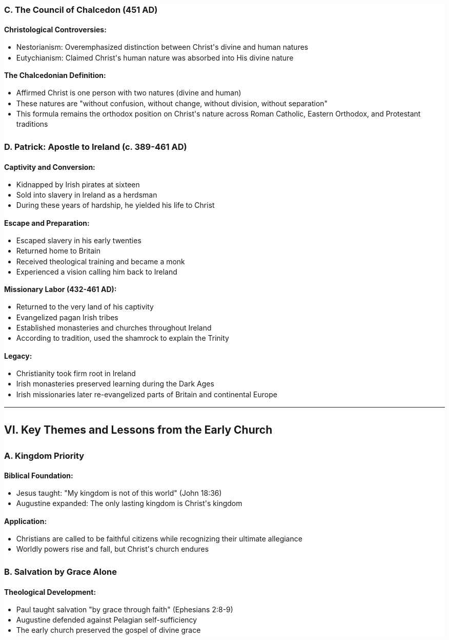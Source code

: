 ### C. The Council of Chalcedon (451 AD)

**Christological Controversies:**
- Nestorianism: Overemphasized distinction between Christ's divine and human natures
- Eutychianism: Claimed Christ's human nature was absorbed into His divine nature

**The Chalcedonian Definition:**
- Affirmed Christ is one person with two natures (divine and human)
- These natures are "without confusion, without change, without division, without separation"
- This formula remains the orthodox position on Christ's nature across Roman Catholic, Eastern Orthodox, and Protestant traditions

### D. Patrick: Apostle to Ireland (c. 389-461 AD)

**Captivity and Conversion:**
- Kidnapped by Irish pirates at sixteen
- Sold into slavery in Ireland as a herdsman
- During these years of hardship, he yielded his life to Christ

**Escape and Preparation:**
- Escaped slavery in his early twenties
- Returned home to Britain
- Received theological training and became a monk
- Experienced a vision calling him back to Ireland

**Missionary Labor (432-461 AD):**
- Returned to the very land of his captivity
- Evangelized pagan Irish tribes
- Established monasteries and churches throughout Ireland
- According to tradition, used the shamrock to explain the Trinity

**Legacy:**
- Christianity took firm root in Ireland
- Irish monasteries preserved learning during the Dark Ages
- Irish missionaries later re-evangelized parts of Britain and continental Europe

---

## VI. Key Themes and Lessons from the Early Church

### A. Kingdom Priority

**Biblical Foundation:**
- Jesus taught: "My kingdom is not of this world" (John 18:36)
- Augustine expanded: The only lasting kingdom is Christ's kingdom

**Application:**
- Christians are called to be faithful citizens while recognizing their ultimate allegiance
- Worldly powers rise and fall, but Christ's church endures

### B. Salvation by Grace Alone

**Theological Development:**
- Paul taught salvation "by grace through faith" (Ephesians 2:8-9)
- Augustine defended against Pelagian self-sufficiency
- The early church preserved the gospel of divine grace
